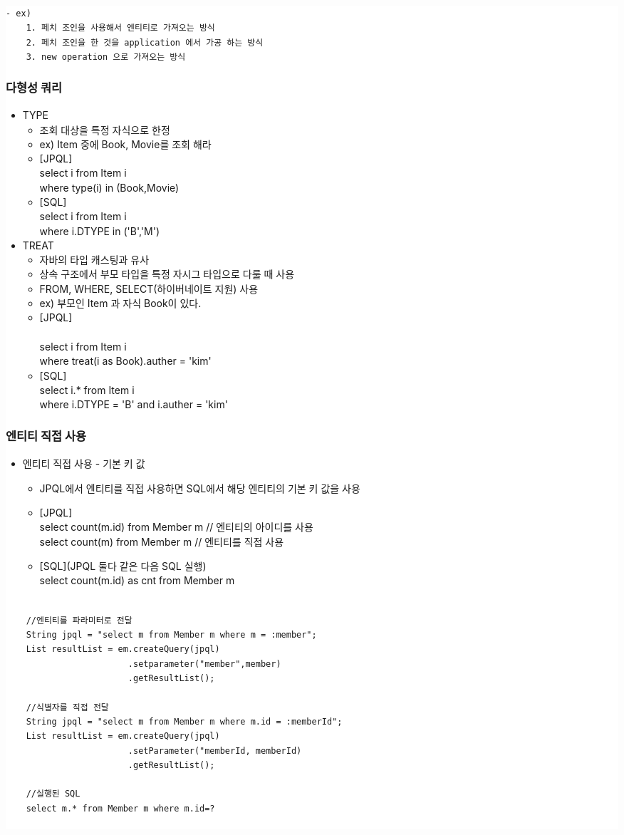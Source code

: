     - ex) 
        1. 페치 조인을 사용해서 엔티티로 가져오는 방식  
        2. 페치 조인을 한 것을 application 에서 가공 하는 방식
        3. new operation 으로 가져오는 방식

### 다형성 쿼리
- TYPE
    - 조회 대상을 특정 자식으로 한정
    - ex) Item 중에 Book, Movie를 조회 해라
    - [JPQL] <br>
      select i from Item i<br>
      where type(i) in (Book,Movie)
    - [SQL] <br>
      select i from Item i <br>
      where i.DTYPE in ('B','M')
- TREAT
    - 자바의 타입 캐스팅과 유사
    - 상속 구조에서 부모 타입을 특정 자시그 타입으로 다룰 때 사용
    - FROM, WHERE, SELECT(하이버네이트 지원) 사용 
    - ex) 부모인 Item 과 자식 Book이 있다.
    - [JPQL] <br>  
      select i from Item i <br>
      where treat(i as Book).auther = 'kim'
    - [SQL] <br>
      select i.* from Item i <br>
      where i.DTYPE = 'B' and i.auther = 'kim'

### 엔티티 직접 사용
- 엔티티 직접 사용 - 기본 키 값
    - JPQL에서 엔티티를 직접 사용하면 SQL에서 해당 엔티티의 기본 키 값을 사용
    
    - [JPQL] <br>
      select count(m.id) from Member m // 엔티티의 아이디를 사용 <br>
      select count(m) from Member m // 엔티티를 직접 사용
       
    - [SQL](JPQL 둘다 같은 다음 SQL 실행) <br>
      select count(m.id) as cnt from Member m
      
<pre>
    <code>
    //엔티티를 파라미터로 전달
    String jpql = "select m from Member m where m = :member";
    List resultList = em.createQuery(jpql)
                        .setparameter("member",member)
                        .getResultList();
                        
    //식별자를 직접 전달
    String jpql = "select m from Member m where m.id = :memberId";
    List resultList = em.createQuery(jpql)
                        .setParameter("memberId, memberId)
                        .getResultList();
                        
    //실행된 SQL
    select m.* from Member m where m.id=?                                        
    </code>
</pre> 
